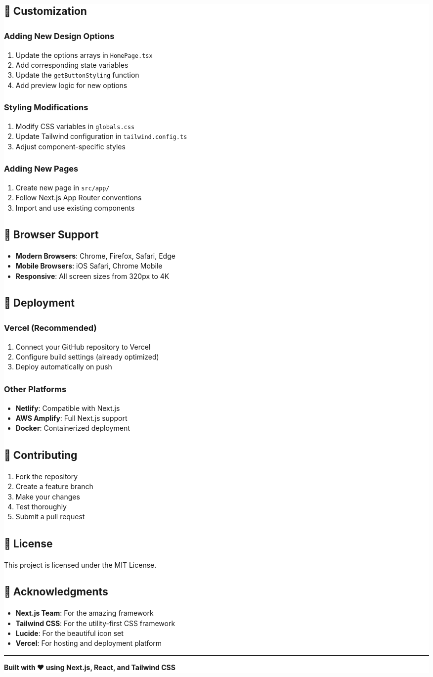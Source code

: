 ## 🔧 Customization

### Adding New Design Options
1. Update the options arrays in `HomePage.tsx`
2. Add corresponding state variables
3. Update the `getButtonStyling` function
4. Add preview logic for new options

### Styling Modifications
1. Modify CSS variables in `globals.css`
2. Update Tailwind configuration in `tailwind.config.ts`
3. Adjust component-specific styles

### Adding New Pages
1. Create new page in `src/app/`
2. Follow Next.js App Router conventions
3. Import and use existing components

## 📱 Browser Support

- **Modern Browsers**: Chrome, Firefox, Safari, Edge
- **Mobile Browsers**: iOS Safari, Chrome Mobile
- **Responsive**: All screen sizes from 320px to 4K

## 🚀 Deployment

### Vercel (Recommended)
1. Connect your GitHub repository to Vercel
2. Configure build settings (already optimized)
3. Deploy automatically on push

### Other Platforms
- **Netlify**: Compatible with Next.js
- **AWS Amplify**: Full Next.js support
- **Docker**: Containerized deployment

## 🤝 Contributing

1. Fork the repository
2. Create a feature branch
3. Make your changes
4. Test thoroughly
5. Submit a pull request

## 📄 License

This project is licensed under the MIT License.

## 🙏 Acknowledgments

- **Next.js Team**: For the amazing framework
- **Tailwind CSS**: For the utility-first CSS framework
- **Lucide**: For the beautiful icon set
- **Vercel**: For hosting and deployment platform

---

**Built with ❤️ using Next.js, React, and Tailwind CSS**
